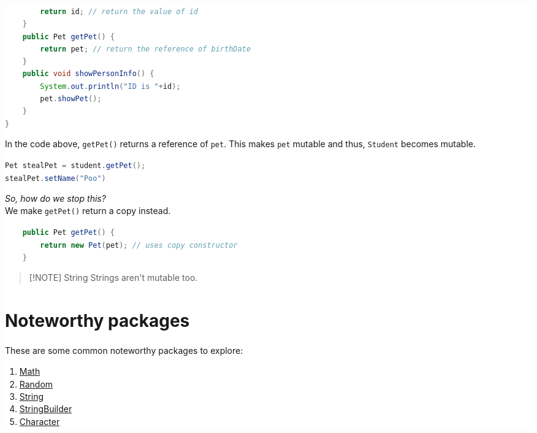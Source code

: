 ```java
		return id; // return the value of id 
	} 
	public Pet getPet() { 
		return pet; // return the reference of birthDate 
	} 
	public void showPersonInfo() { 
		System.out.println("ID is "+id); 
		pet.showPet(); 
	} 
}	
```
In the code above, `getPet()` returns a reference of `pet`. This makes `pet` mutable and thus, `Student` becomes mutable. 
```java
Pet stealPet = student.getPet();
stealPet.setName("Poo")
```
*So, how do we stop this?*<br>We make `getPet()` return a copy instead. 
```java
	public Pet getPet() { 
		return new Pet(pet); // uses copy constructor 
	} 
```
>[!NOTE] String
>Strings aren't mutable too. 

# Noteworthy packages
These are some common noteworthy packages to explore: 
1. [Math](https://docs.oracle.com/javase/8/docs/api/java/lang/Math.html)
2. [Random](https://docs.oracle.com/javase/8/docs/api/java/util/Random.html)
3. [String](https://docs.oracle.com/javase/8/docs/api/java/lang/String.html)
4. [StringBuilder](https://docs.oracle.com/javase/8/docs/api/java/lang/StringBuilder.html)
5. [Character](https://docs.oracle.com/javase/8/docs/api/java/lang/Character.html)